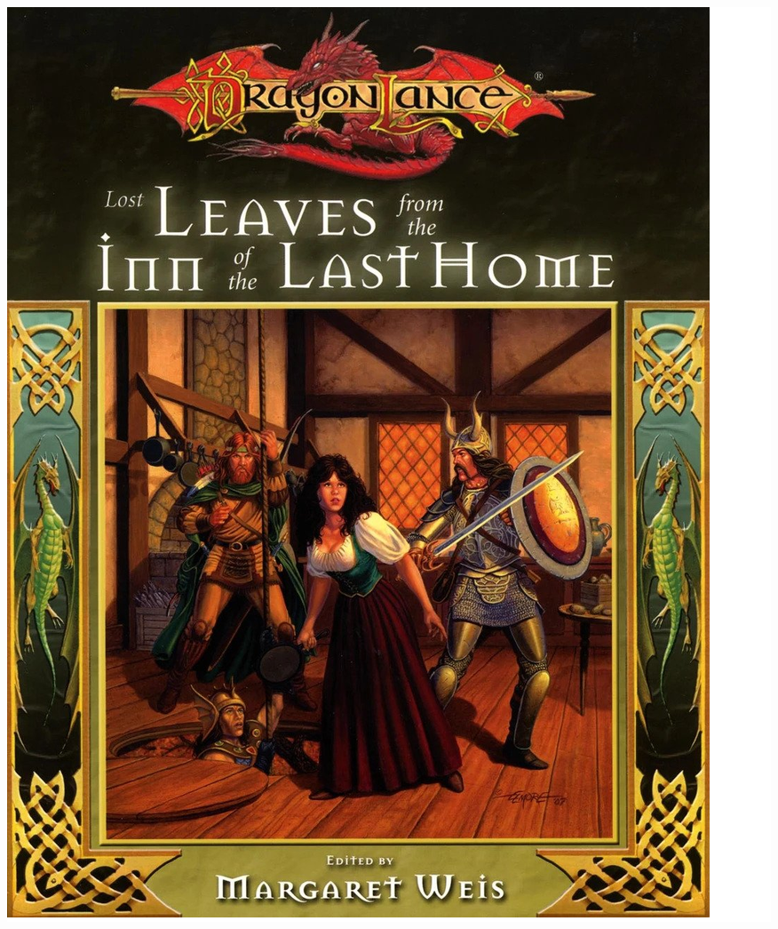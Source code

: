 ![Dragonlance: Lost Leaves from the Inn of the Last Home](./images/lost-leaves-from-the-inn-of-the-last-home.jpg)
